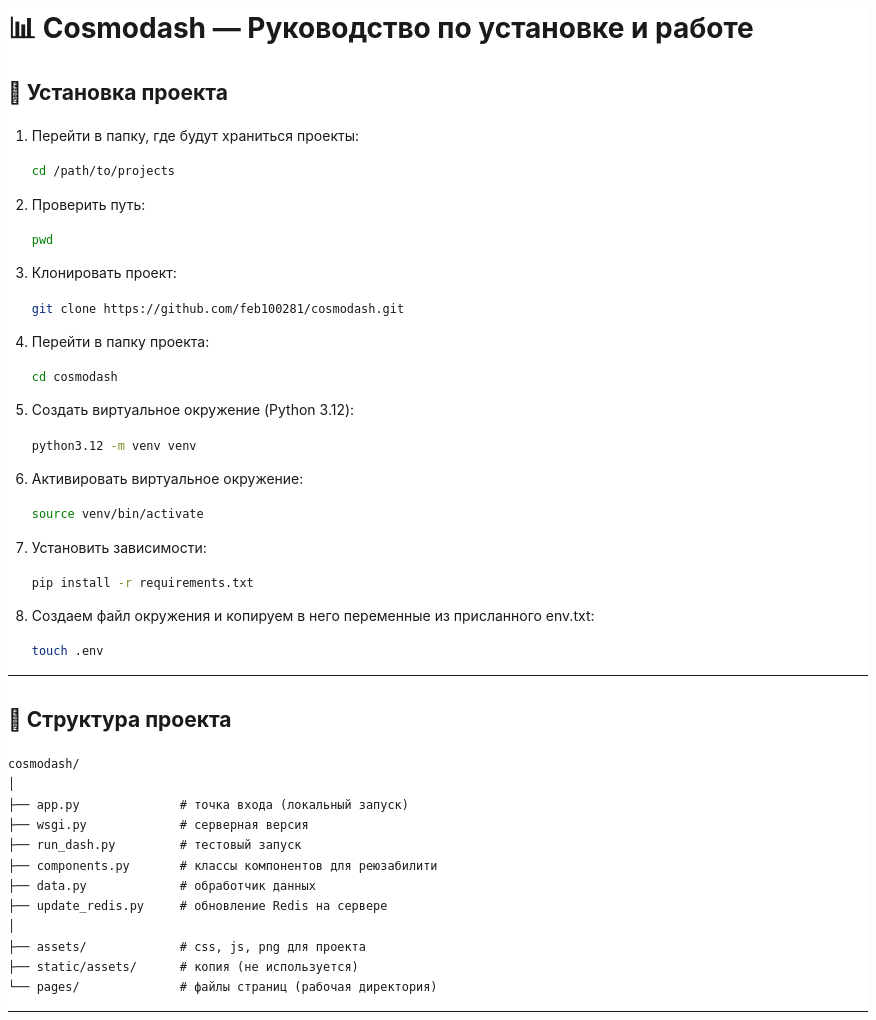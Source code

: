 # 📊 Cosmodash — Руководство по установке и работе

## 🚀 Установка проекта

1. Перейти в папку, где будут храниться проекты:
   ```bash
   cd /path/to/projects
   ```

2. Проверить путь:
   ```bash
   pwd
   ```

3. Клонировать проект:
   ```bash
   git clone https://github.com/feb100281/cosmodash.git
   ```

4. Перейти в папку проекта:
   ```bash
   cd cosmodash
   ```

5. Создать виртуальное окружение (Python 3.12):
   ```bash
   python3.12 -m venv venv
   ```

6. Активировать виртуальное окружение:
   ```bash
   source venv/bin/activate
   ```

7. Установить зависимости:
   ```bash
   pip install -r requirements.txt
   ```

8. Создаем файл окружения и копируем в него переменные из присланного env.txt:
   ```bash
   touch .env
   ```

---

## 📂 Структура проекта

```plaintext
cosmodash/
│
├── app.py              # точка входа (локальный запуск)
├── wsgi.py             # серверная версия
├── run_dash.py         # тестовый запуск
├── components.py       # классы компонентов для реюзабилити
├── data.py             # обработчик данных
├── update_redis.py     # обновление Redis на сервере
│
├── assets/             # css, js, png для проекта
├── static/assets/      # копия (не используется)
└── pages/              # файлы страниц (рабочая директория)
```

---